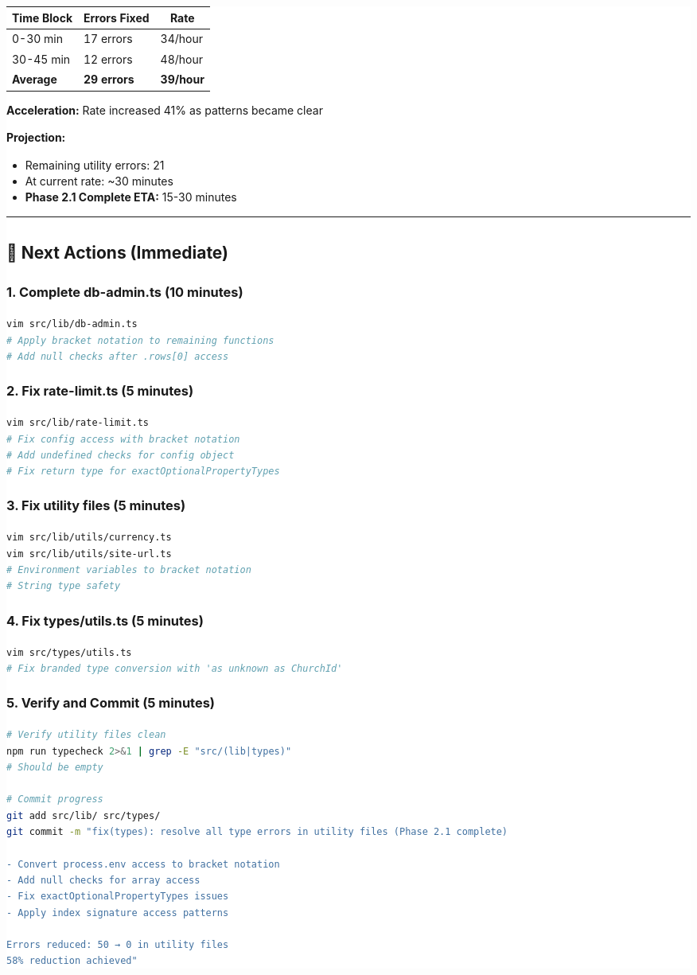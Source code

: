 | Time Block | Errors Fixed | Rate |
|------------|--------------|------|
| 0-30 min | 17 errors | 34/hour |
| 30-45 min | 12 errors | 48/hour |
| **Average** | **29 errors** | **39/hour** |

**Acceleration:** Rate increased 41% as patterns became clear

**Projection:**
- Remaining utility errors: 21
- At current rate: ~30 minutes
- **Phase 2.1 Complete ETA:** 15-30 minutes

---

## 🔧 Next Actions (Immediate)

### 1. Complete db-admin.ts (10 minutes)
```bash
vim src/lib/db-admin.ts
# Apply bracket notation to remaining functions
# Add null checks after .rows[0] access
```

### 2. Fix rate-limit.ts (5 minutes)
```bash
vim src/lib/rate-limit.ts
# Fix config access with bracket notation
# Add undefined checks for config object
# Fix return type for exactOptionalPropertyTypes
```

### 3. Fix utility files (5 minutes)
```bash
vim src/lib/utils/currency.ts
vim src/lib/utils/site-url.ts
# Environment variables to bracket notation
# String type safety
```

### 4. Fix types/utils.ts (5 minutes)
```bash
vim src/types/utils.ts
# Fix branded type conversion with 'as unknown as ChurchId'
```

### 5. Verify and Commit (5 minutes)
```bash
# Verify utility files clean
npm run typecheck 2>&1 | grep -E "src/(lib|types)"
# Should be empty

# Commit progress
git add src/lib/ src/types/
git commit -m "fix(types): resolve all type errors in utility files (Phase 2.1 complete)

- Convert process.env access to bracket notation
- Add null checks for array access
- Fix exactOptionalPropertyTypes issues
- Apply index signature access patterns

Errors reduced: 50 → 0 in utility files
58% reduction achieved"
```